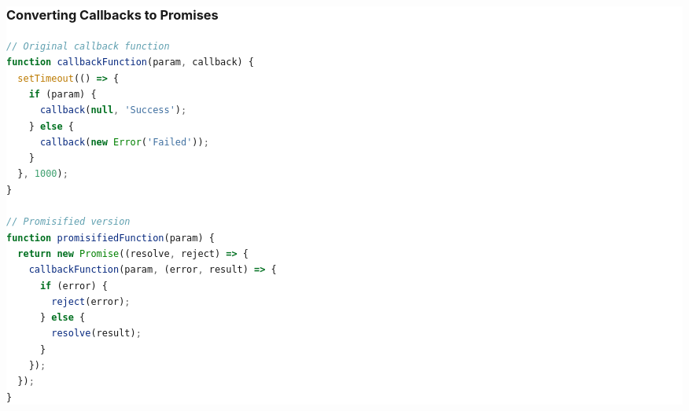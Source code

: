 ### Converting Callbacks to Promises

```javascript
// Original callback function
function callbackFunction(param, callback) {
  setTimeout(() => {
    if (param) {
      callback(null, 'Success');
    } else {
      callback(new Error('Failed'));
    }
  }, 1000);
}

// Promisified version
function promisifiedFunction(param) {
  return new Promise((resolve, reject) => {
    callbackFunction(param, (error, result) => {
      if (error) {
        reject(error);
      } else {
        resolve(result);
      }
    });
  });
}
```